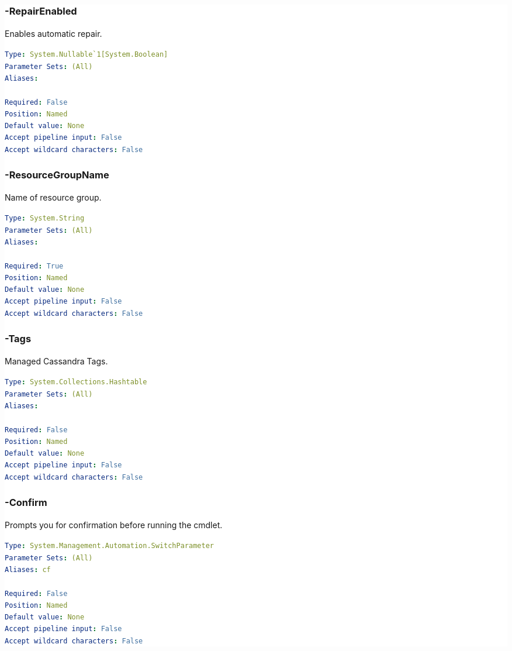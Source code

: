 ### -RepairEnabled
Enables automatic repair.

```yaml
Type: System.Nullable`1[System.Boolean]
Parameter Sets: (All)
Aliases:

Required: False
Position: Named
Default value: None
Accept pipeline input: False
Accept wildcard characters: False
```

### -ResourceGroupName
Name of resource group.

```yaml
Type: System.String
Parameter Sets: (All)
Aliases:

Required: True
Position: Named
Default value: None
Accept pipeline input: False
Accept wildcard characters: False
```

### -Tags
Managed Cassandra Tags.

```yaml
Type: System.Collections.Hashtable
Parameter Sets: (All)
Aliases:

Required: False
Position: Named
Default value: None
Accept pipeline input: False
Accept wildcard characters: False
```

### -Confirm
Prompts you for confirmation before running the cmdlet.

```yaml
Type: System.Management.Automation.SwitchParameter
Parameter Sets: (All)
Aliases: cf

Required: False
Position: Named
Default value: None
Accept pipeline input: False
Accept wildcard characters: False
```
